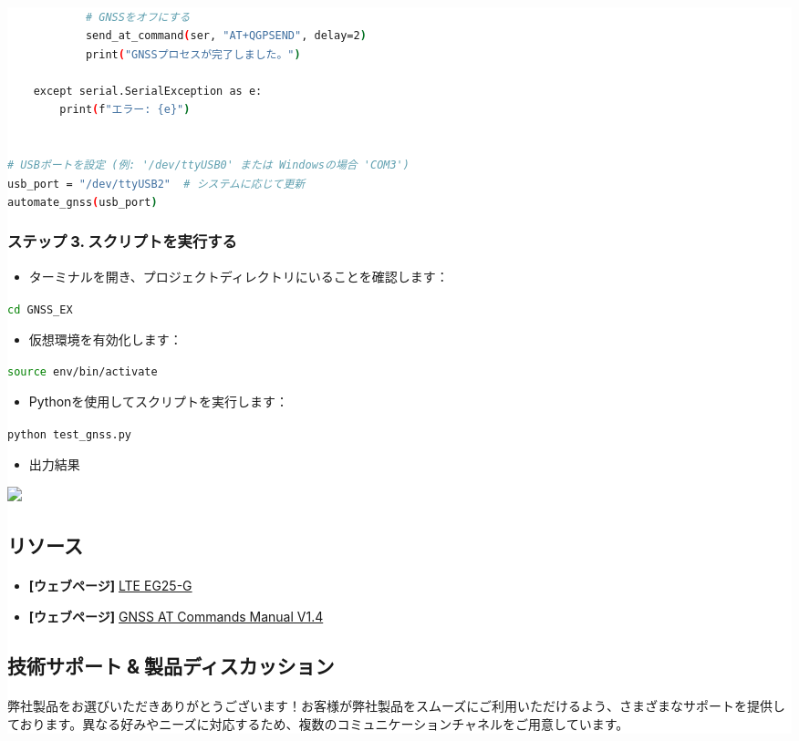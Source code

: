 ```bash 
            # GNSSをオフにする
            send_at_command(ser, "AT+QGPSEND", delay=2)
            print("GNSSプロセスが完了しました。")

    except serial.SerialException as e:
        print(f"エラー: {e}")


# USBポートを設定 (例: '/dev/ttyUSB0' または Windowsの場合 'COM3')
usb_port = "/dev/ttyUSB2"  # システムに応じて更新
automate_gnss(usb_port)


```

### ステップ 3. スクリプトを実行する

- ターミナルを開き、プロジェクトディレクトリにいることを確認します：
```bash
cd GNSS_EX
```

- 仮想環境を有効化します：

```bash
source env/bin/activate
```

- Pythonを使用してスクリプトを実行します：
```bash
python test_gnss.py
```
- 出力結果 
  
<div style={{textAlign:'center'}}><img src="https://files.seeedstudio.com/wiki/4g_hat_raspberry_pi_eg25_gl/gnss_output.PNG" style={{width:800}}/></div>

## リソース

- **[ウェブページ]** [LTE EG25-G](https://www.quectel.com/product/lte-eg25-g/)

- **[ウェブページ]** [GNSS AT Commands Manual V1.4](https://www.quectel.com/download/quectel_ec2xeg9xeg2x-gem05_series_gnss_application_note_v1-4/)

## 技術サポート & 製品ディスカッション

弊社製品をお選びいただきありがとうございます！お客様が弊社製品をスムーズにご利用いただけるよう、さまざまなサポートを提供しております。異なる好みやニーズに対応するため、複数のコミュニケーションチャネルをご用意しています。

<div class="button_tech_support_container">
<a href="https://forum.seeedstudio.com/" class="button_forum"></a> 
<a href="https://www.seeedstudio.com/contacts" class="button_email"></a>
</div>

<div class="button_tech_support_container">
<a href="https://discord.gg/eWkprNDMU7" class="button_discord"></a> 
<a href="https://github.com/Seeed-Studio/wiki-documents/discussions/69" class="button_discussion"></a>
</div>